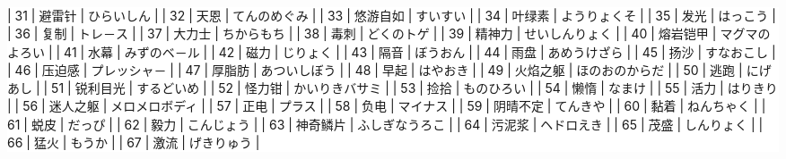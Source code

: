 | 31 | 避雷针 | ひらいしん |
| 32 | 天恩 | てんのめぐみ |
| 33 | 悠游自如 | すいすい |
| 34 | 叶绿素 | ようりょくそ |
| 35 | 发光 | はっこう |
| 36 | 复制 | トレ－ス |
| 37 | 大力士 | ちからもち |
| 38 | 毒刺 | どくのトゲ |
| 39 | 精神力 | せいしんりょく |
| 40 | 熔岩铠甲 | マグマのよろい |
| 41 | 水幕 | みずのベ－ル |
| 42 | 磁力 | じりょく |
| 43 | 隔音 | ぼうおん |
| 44 | 雨盘 | あめうけざら |
| 45 | 扬沙 | すなおこし |
| 46 | 压迫感 | プレッシャ－ |
| 47 | 厚脂肪 | あついしぼう |
| 48 | 早起 | はやおき |
| 49 | 火焰之躯 | ほのおのからだ |
| 50 | 逃跑 | にげあし |
| 51 | 锐利目光 | するどいめ |
| 52 | 怪力钳 | かいりきバサミ |
| 53 | 捡拾 | ものひろい |
| 54 | 懒惰 | なまけ |
| 55 | 活力 | はりきり |
| 56 | 迷人之躯 | メロメロボディ |
| 57 | 正电 | プラス |
| 58 | 负电 | マイナス |
| 59 | 阴晴不定 | てんきや |
| 60 | 黏着 | ねんちゃく |
| 61 | 蜕皮 | だっぴ |
| 62 | 毅力 | こんじょう |
| 63 | 神奇鳞片 | ふしぎなうろこ |
| 64 | 污泥浆 | ヘドロえき |
| 65 | 茂盛 | しんりょく |
| 66 | 猛火 | もうか |
| 67 | 激流 | げきりゅう |